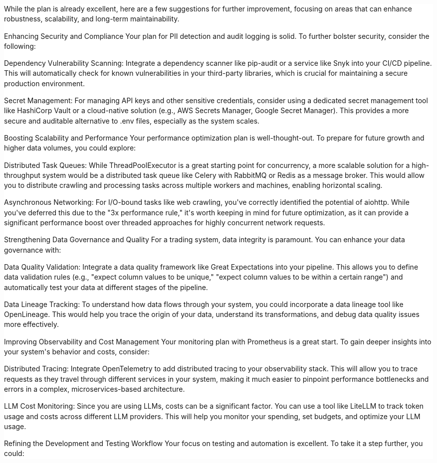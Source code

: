 While the plan is already excellent, here are a few suggestions for further improvement, focusing on areas that can enhance robustness, scalability, and long-term maintainability.

Enhancing Security and Compliance
Your plan for PII detection and audit logging is solid. To further bolster security, consider the following:

Dependency Vulnerability Scanning: Integrate a dependency scanner like pip-audit or a service like Snyk into your CI/CD pipeline. This will automatically check for known vulnerabilities in your third-party libraries, which is crucial for maintaining a secure production environment.

Secret Management: For managing API keys and other sensitive credentials, consider using a dedicated secret management tool like HashiCorp Vault or a cloud-native solution (e.g., AWS Secrets Manager, Google Secret Manager). This provides a more secure and auditable alternative to .env files, especially as the system scales.

Boosting Scalability and Performance
Your performance optimization plan is well-thought-out. To prepare for future growth and higher data volumes, you could explore:

Distributed Task Queues: While ThreadPoolExecutor is a great starting point for concurrency, a more scalable solution for a high-throughput system would be a distributed task queue like Celery with RabbitMQ or Redis as a message broker. This would allow you to distribute crawling and processing tasks across multiple workers and machines, enabling horizontal scaling.

Asynchronous Networking: For I/O-bound tasks like web crawling, you've correctly identified the potential of aiohttp. While you've deferred this due to the "3x performance rule," it's worth keeping in mind for future optimization, as it can provide a significant performance boost over threaded approaches for highly concurrent network requests.

Strengthening Data Governance and Quality
For a trading system, data integrity is paramount. You can enhance your data governance with:

Data Quality Validation: Integrate a data quality framework like Great Expectations into your pipeline. This allows you to define data validation rules (e.g., "expect column values to be unique," "expect column values to be within a certain range") and automatically test your data at different stages of the pipeline.

Data Lineage Tracking: To understand how data flows through your system, you could incorporate a data lineage tool like OpenLineage. This would help you trace the origin of your data, understand its transformations, and debug data quality issues more effectively.

Improving Observability and Cost Management
Your monitoring plan with Prometheus is a great start. To gain deeper insights into your system's behavior and costs, consider:

Distributed Tracing: Integrate OpenTelemetry to add distributed tracing to your observability stack. This will allow you to trace requests as they travel through different services in your system, making it much easier to pinpoint performance bottlenecks and errors in a complex, microservices-based architecture.

LLM Cost Monitoring: Since you are using LLMs, costs can be a significant factor. You can use a tool like LiteLLM to track token usage and costs across different LLM providers. This will help you monitor your spending, set budgets, and optimize your LLM usage.

Refining the Development and Testing Workflow
Your focus on testing and automation is excellent. To take it a step further, you could:
